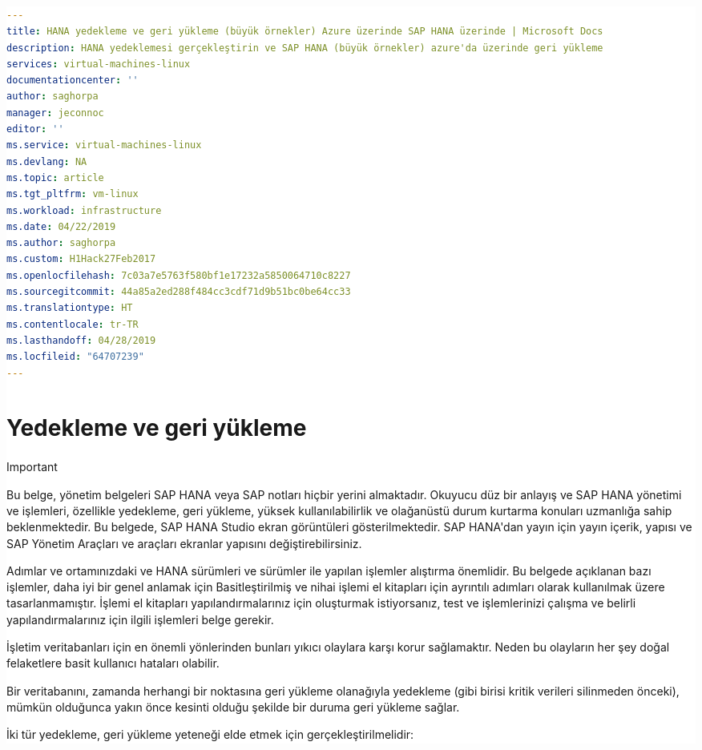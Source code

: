 ```yaml
---
title: HANA yedekleme ve geri yükleme (büyük örnekler) Azure üzerinde SAP HANA üzerinde | Microsoft Docs
description: HANA yedeklemesi gerçekleştirin ve SAP HANA (büyük örnekler) azure'da üzerinde geri yükleme
services: virtual-machines-linux
documentationcenter: ''
author: saghorpa
manager: jeconnoc
editor: ''
ms.service: virtual-machines-linux
ms.devlang: NA
ms.topic: article
ms.tgt_pltfrm: vm-linux
ms.workload: infrastructure
ms.date: 04/22/2019
ms.author: saghorpa
ms.custom: H1Hack27Feb2017
ms.openlocfilehash: 7c03a7e5763f580bf1e17232a5850064710c8227
ms.sourcegitcommit: 44a85a2ed288f484cc3cdf71d9b51bc0be64cc33
ms.translationtype: HT
ms.contentlocale: tr-TR
ms.lasthandoff: 04/28/2019
ms.locfileid: "64707239"
---
```

# <a name="backup-and-restore"></a>Yedekleme ve geri yükleme

>[!IMPORTANT]
>Bu belge, yönetim belgeleri SAP HANA veya SAP notları hiçbir yerini almaktadır. Okuyucu düz bir anlayış ve SAP HANA yönetimi ve işlemleri, özellikle yedekleme, geri yükleme, yüksek kullanılabilirlik ve olağanüstü durum kurtarma konuları uzmanlığa sahip beklenmektedir. Bu belgede, SAP HANA Studio ekran görüntüleri gösterilmektedir. SAP HANA'dan yayın için yayın içerik, yapısı ve SAP Yönetim Araçları ve araçları ekranlar yapısını değiştirebilirsiniz.

Adımlar ve ortamınızdaki ve HANA sürümleri ve sürümler ile yapılan işlemler alıştırma önemlidir. Bu belgede açıklanan bazı işlemler, daha iyi bir genel anlamak için Basitleştirilmiş ve nihai işlemi el kitapları için ayrıntılı adımları olarak kullanılmak üzere tasarlanmamıştır. İşlemi el kitapları yapılandırmalarınız için oluşturmak istiyorsanız, test ve işlemlerinizi çalışma ve belirli yapılandırmalarınız için ilgili işlemleri belge gerekir. 

İşletim veritabanları için en önemli yönlerinden bunları yıkıcı olaylara karşı korur sağlamaktır. Neden bu olayların her şey doğal felaketlere basit kullanıcı hataları olabilir.

Bir veritabanını, zamanda herhangi bir noktasına geri yükleme olanağıyla yedekleme (gibi birisi kritik verileri silinmeden önceki), mümkün olduğunca yakın önce kesinti olduğu şekilde bir duruma geri yükleme sağlar.

İki tür yedekleme, geri yükleme yeteneği elde etmek için gerçekleştirilmelidir:
